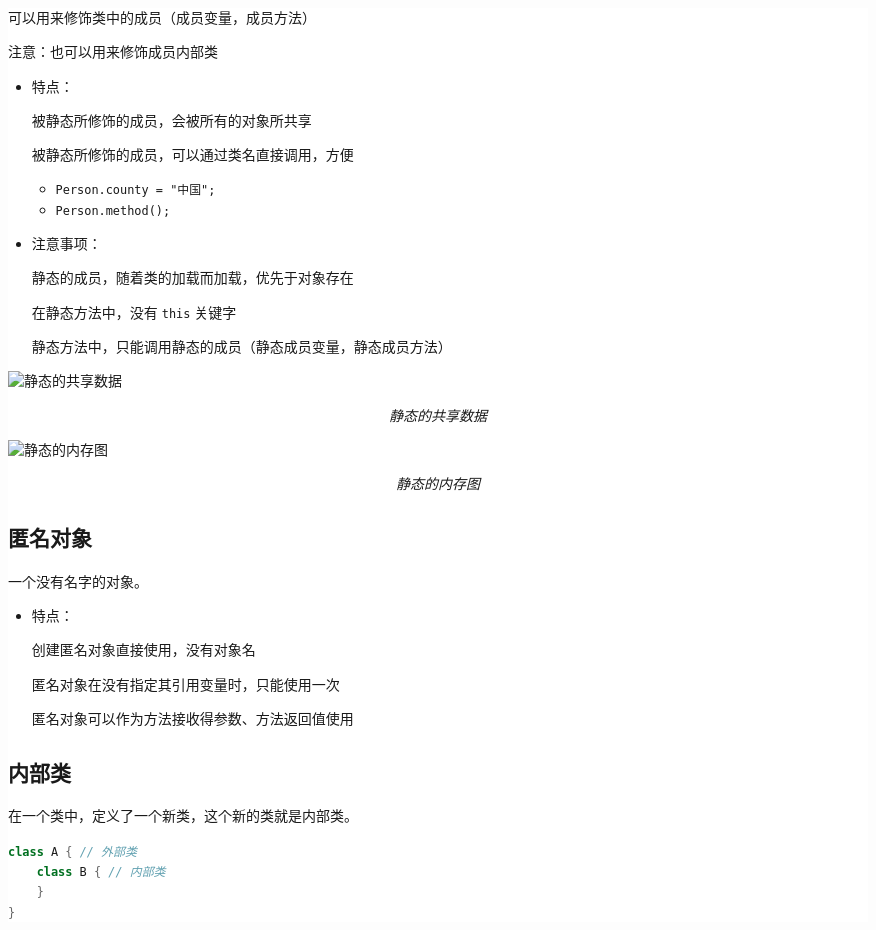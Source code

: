 可以用来修饰类中的成员（成员变量，成员方法）

注意：也可以用来修饰成员内部类

* 特点：

  被静态所修饰的成员，会被所有的对象所共享

  被静态所修饰的成员，可以通过类名直接调用，方便

  * `Person.county = "中国";`
  * `Person.method();`

* 注意事项：

  静态的成员，随着类的加载而加载，优先于对象存在

  在静态方法中，没有 `this` 关键字

  静态方法中，只能调用静态的成员（静态成员变量，静态成员方法）

![静态的共享数据](http://images.yingwai.top/picgo/JavaSE13f2.JPG)

<center>
    <i>静态的共享数据</i>
</center>





![静态的内存图](http://images.yingwai.top/picgo/JavaSE13f1.JPG)

<center>
    <i>静态的内存图</i>
</center>





## 匿名对象

一个没有名字的对象。

* 特点：

  创建匿名对象直接使用，没有对象名

  匿名对象在没有指定其引用变量时，只能使用一次

  匿名对象可以作为方法接收得参数、方法返回值使用



## 内部类

在一个类中，定义了一个新类，这个新的类就是内部类。

```java
class A { // 外部类
    class B { // 内部类
    }
}
```
